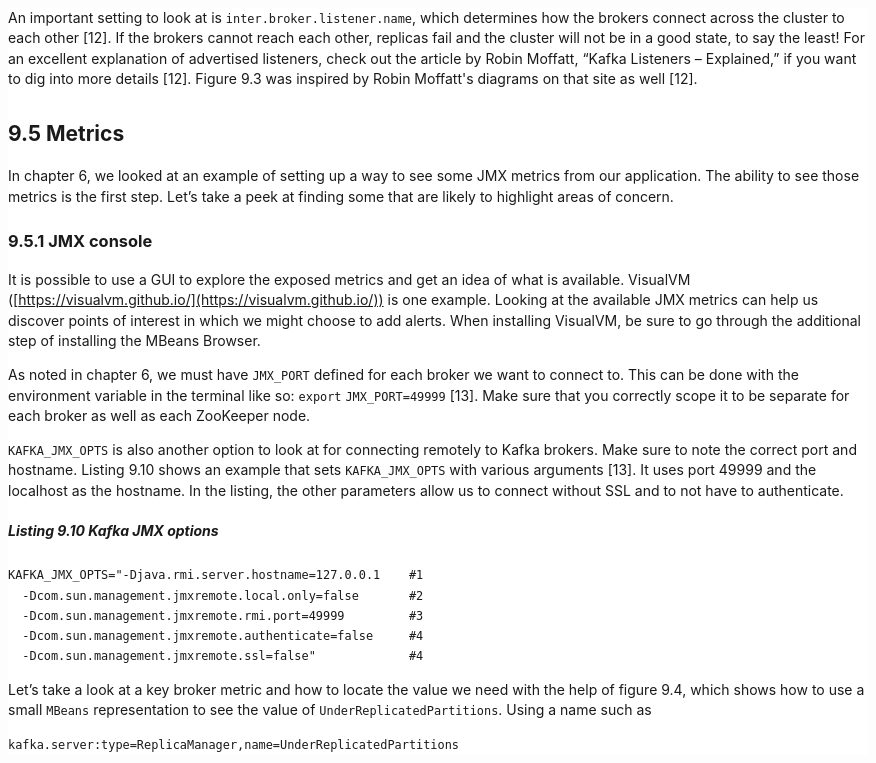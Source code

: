[](https://livebook.manning.com/book/kafka-in-action/chapter-9/)An important setting to look at is `inter.broker.listener.name`, which determines how the brokers connect across the cluster to each other [12]. If the brokers cannot reach each other, replicas fail and the cluster will not be in a good state, to say the least! For an excellent explanation of advertised listeners, check out the article by Robin Moffatt, “Kafka Listeners – Explained,” if you want to dig into more details [12]. Figure 9.3 was inspired by Robin Moffatt's diagrams on that site as well [12]. [](https://livebook.manning.com/book/kafka-in-action/chapter-9/)[](https://livebook.manning.com/book/kafka-in-action/chapter-9/)[](https://livebook.manning.com/book/kafka-in-action/chapter-9/)

## [](https://livebook.manning.com/book/kafka-in-action/chapter-9/)9.5 Metrics

[](https://livebook.manning.com/book/kafka-in-action/chapter-9/)In chapter 6, we looked at an example of setting up a way to see some JMX metrics from our application. The ability to see those metrics is the first step. Let’s take a peek at finding some that are likely to highlight areas of concern.

### [](https://livebook.manning.com/book/kafka-in-action/chapter-9/)9.5.1 JMX console

[](https://livebook.manning.com/book/kafka-in-action/chapter-9/)[](https://livebook.manning.com/book/kafka-in-action/chapter-9/)[](https://livebook.manning.com/book/kafka-in-action/chapter-9/)It is possible to use a GUI to explore the exposed metrics and get an idea of what is available. VisualVM ([https://visualvm.github.io/](https://visualvm.github.io/)) is one example. Looking at the available JMX metrics can help us discover points of interest in which we might choose to add alerts. When installing VisualVM, be sure to go through the additional step of installing the MBeans Browser.

[](https://livebook.manning.com/book/kafka-in-action/chapter-9/)As noted in chapter 6, we must have `JMX_PORT` defined for each broker we want to connect to. This can be done with the environment variable in the terminal like so: `export` `JMX_PORT=49999` [13]. Make sure that you correctly scope it to be separate for each broker as well as each ZooKeeper node.

[](https://livebook.manning.com/book/kafka-in-action/chapter-9/)`KAFKA_JMX_OPTS` is also another option to look at for connecting remotely to Kafka brokers. Make sure to note the correct port and hostname. Listing 9.10 shows an example that sets `KAFKA_JMX_OPTS` with various arguments [13]. It uses port 49999 and the localhost as the hostname. In the listing, the other parameters allow us to connect without SSL and to not have to authenticate.

##### [](https://livebook.manning.com/book/kafka-in-action/chapter-9)Listing 9.10 Kafka JMX options

```
KAFKA_JMX_OPTS="-Djava.rmi.server.hostname=127.0.0.1    #1
  -Dcom.sun.management.jmxremote.local.only=false       #2
  -Dcom.sun.management.jmxremote.rmi.port=49999         #3
  -Dcom.sun.management.jmxremote.authenticate=false     #4
  -Dcom.sun.management.jmxremote.ssl=false"             #4
```

[](https://livebook.manning.com/book/kafka-in-action/chapter-9/)Let’s take a look at a key broker metric and how to locate the value we need with the help of figure 9.4, which shows how to use a small `MBeans` representation to see the value of `UnderReplicatedPartitions`. Using a name such as

```
kafka.server:type=ReplicaManager,name=UnderReplicatedPartitions
```
